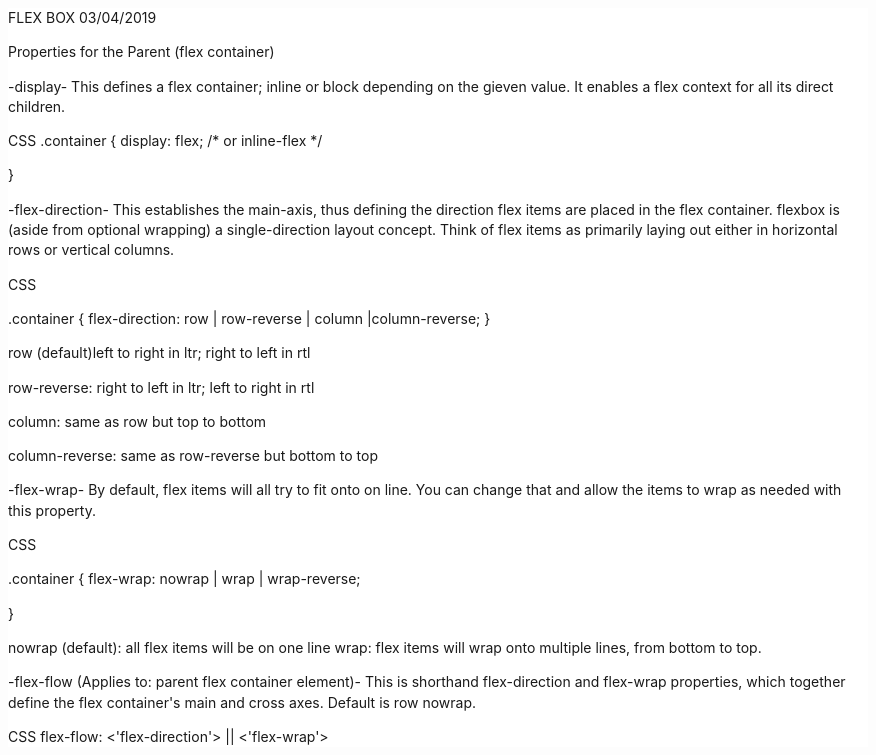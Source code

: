 FLEX BOX 
03/04/2019

Properties for the Parent (flex container)

-display-
This defines a flex container; inline or block depending on the gieven value.  It enables a flex context for all its direct children.

CSS
.container {
        display: flex; /* or inline-flex */

}




-flex-direction-
This establishes the main-axis, thus defining the direction flex items are placed in the flex container. flexbox is (aside from optional wrapping) a single-direction layout concept. Think of flex items as primarily laying out either in horizontal rows or vertical columns.

CSS

.container {
    flex-direction: row | row-reverse | column |column-reverse;
}

row (default)left to right in ltr; right to left in rtl 

row-reverse: right to left in ltr; left to right in rtl

column: same as row but top to bottom

column-reverse: same as row-reverse but bottom to top




-flex-wrap-
By default, flex items will all try to fit onto on line. You can change that and allow the items to wrap as needed with this property.

CSS

.container {
    flex-wrap: nowrap | wrap | wrap-reverse;

}

nowrap (default): all flex items will be on one line
wrap: flex items will wrap onto multiple lines, from bottom to top.




-flex-flow (Applies to: parent flex container element)-
This is shorthand flex-direction and flex-wrap properties, which together define the flex container's main and cross axes. Default is row nowrap.

CSS
    flex-flow: <'flex-direction'> || <'flex-wrap'>
